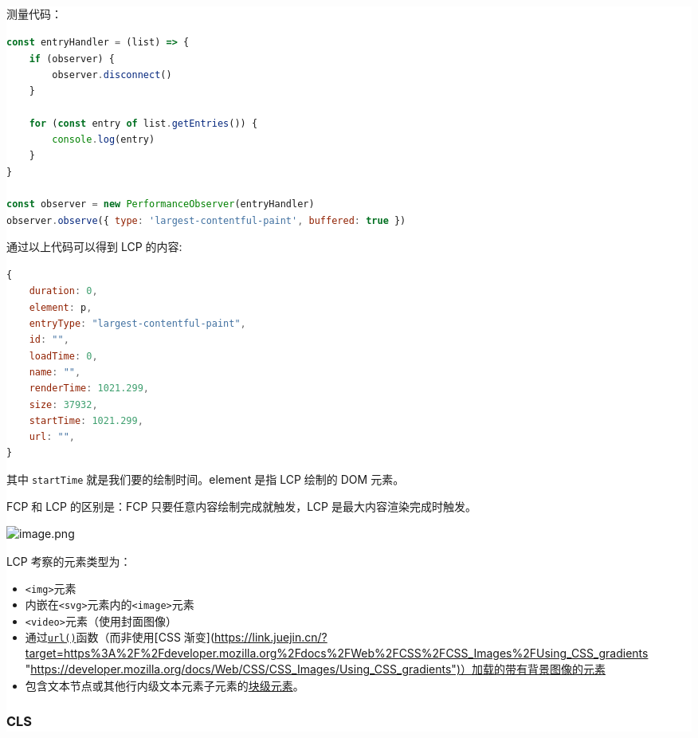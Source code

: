 测量代码：

```js
const entryHandler = (list) => {
    if (observer) {
        observer.disconnect()
    }

    for (const entry of list.getEntries()) {
        console.log(entry)
    }
}

const observer = new PerformanceObserver(entryHandler)
observer.observe({ type: 'largest-contentful-paint', buffered: true })
```

通过以上代码可以得到 LCP 的内容:

```js
{
    duration: 0,
    element: p,
    entryType: "largest-contentful-paint",
    id: "",
    loadTime: 0,
    name: "",
    renderTime: 1021.299,
    size: 37932,
    startTime: 1021.299,
    url: "",
}
```

其中 `startTime` 就是我们要的绘制时间。element 是指 LCP 绘制的 DOM 元素。

FCP 和 LCP 的区别是：FCP 只要任意内容绘制完成就触发，LCP 是最大内容渲染完成时触发。

![image.png](https://p3-juejin.byteimg.com/tos-cn-i-k3u1fbpfcp/0e64637ac9d243a58101d8ed01fe886e~tplv-k3u1fbpfcp-zoom-in-crop-mark:3024:0:0:0.awebp?)

LCP 考察的元素类型为：

-   `<img>`元素
-   内嵌在`<svg>`元素内的`<image>`元素
-   `<video>`元素（使用封面图像）
-   通过[`url()`](https://link.juejin.cn/?target=https%3A%2F%2Fdeveloper.mozilla.org%2Fdocs%2FWeb%2FCSS%2Furl() "https://developer.mozilla.org/docs/Web/CSS/url()")函数（而非使用[CSS 渐变](https://link.juejin.cn/?target=https%3A%2F%2Fdeveloper.mozilla.org%2Fdocs%2FWeb%2FCSS%2FCSS_Images%2FUsing_CSS_gradients "https://developer.mozilla.org/docs/Web/CSS/CSS_Images/Using_CSS_gradients")）加载的带有背景图像的元素
-   包含文本节点或其他行内级文本元素子元素的[块级元素](https://link.juejin.cn/?target=https%3A%2F%2Fdeveloper.mozilla.org%2Fdocs%2FWeb%2FHTML%2FBlock-level_elements "https://developer.mozilla.org/docs/Web/HTML/Block-level_elements")。

### CLS
